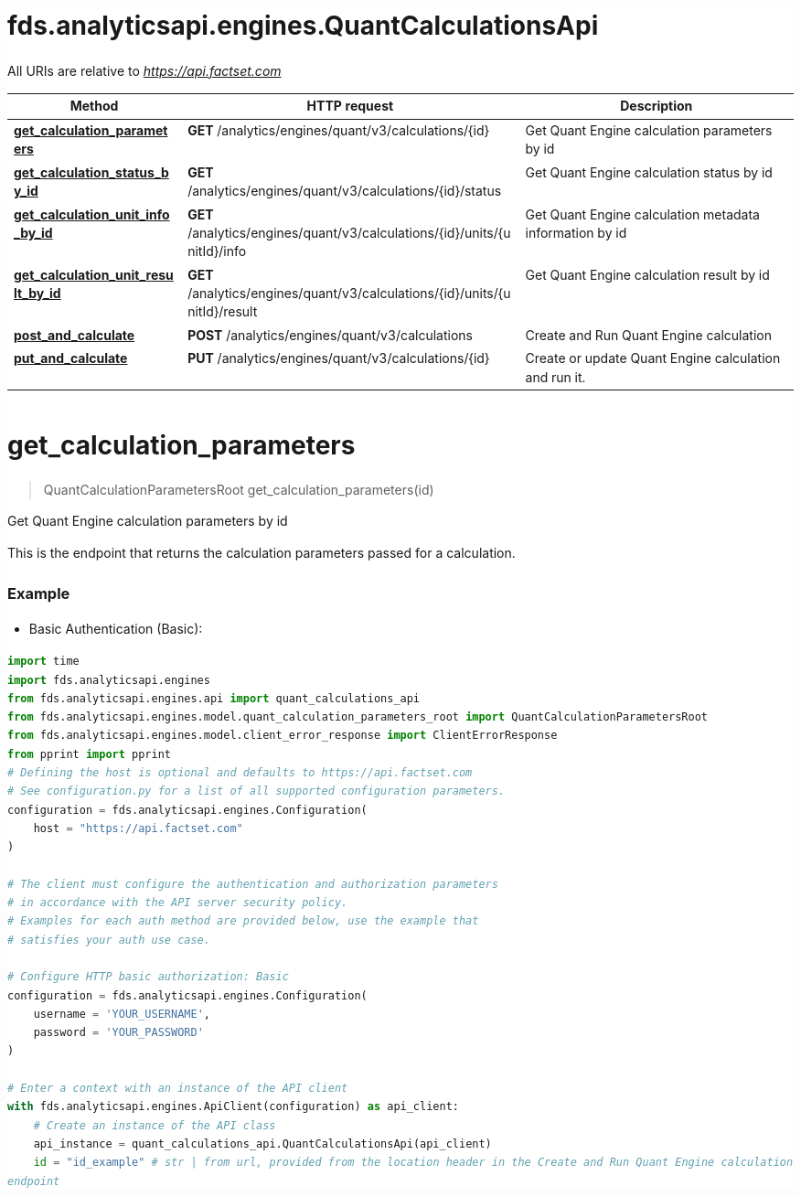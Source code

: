 
# fds.analyticsapi.engines.QuantCalculationsApi

All URIs are relative to *https://api.factset.com*

Method | HTTP request | Description
------------- | ------------- | -------------
[**get_calculation_parameters**](QuantCalculationsApi.md#get_calculation_parameters) | **GET** /analytics/engines/quant/v3/calculations/{id} | Get Quant Engine calculation parameters by id
[**get_calculation_status_by_id**](QuantCalculationsApi.md#get_calculation_status_by_id) | **GET** /analytics/engines/quant/v3/calculations/{id}/status | Get Quant Engine calculation status by id
[**get_calculation_unit_info_by_id**](QuantCalculationsApi.md#get_calculation_unit_info_by_id) | **GET** /analytics/engines/quant/v3/calculations/{id}/units/{unitId}/info | Get Quant Engine calculation metadata information by id
[**get_calculation_unit_result_by_id**](QuantCalculationsApi.md#get_calculation_unit_result_by_id) | **GET** /analytics/engines/quant/v3/calculations/{id}/units/{unitId}/result | Get Quant Engine calculation result by id
[**post_and_calculate**](QuantCalculationsApi.md#post_and_calculate) | **POST** /analytics/engines/quant/v3/calculations | Create and Run Quant Engine calculation
[**put_and_calculate**](QuantCalculationsApi.md#put_and_calculate) | **PUT** /analytics/engines/quant/v3/calculations/{id} | Create or update Quant Engine calculation and run it.


# **get_calculation_parameters**
> QuantCalculationParametersRoot get_calculation_parameters(id)

Get Quant Engine calculation parameters by id

This is the endpoint that returns the calculation parameters passed for a calculation.

### Example

* Basic Authentication (Basic):
```python
import time
import fds.analyticsapi.engines
from fds.analyticsapi.engines.api import quant_calculations_api
from fds.analyticsapi.engines.model.quant_calculation_parameters_root import QuantCalculationParametersRoot
from fds.analyticsapi.engines.model.client_error_response import ClientErrorResponse
from pprint import pprint
# Defining the host is optional and defaults to https://api.factset.com
# See configuration.py for a list of all supported configuration parameters.
configuration = fds.analyticsapi.engines.Configuration(
    host = "https://api.factset.com"
)

# The client must configure the authentication and authorization parameters
# in accordance with the API server security policy.
# Examples for each auth method are provided below, use the example that
# satisfies your auth use case.

# Configure HTTP basic authorization: Basic
configuration = fds.analyticsapi.engines.Configuration(
    username = 'YOUR_USERNAME',
    password = 'YOUR_PASSWORD'
)

# Enter a context with an instance of the API client
with fds.analyticsapi.engines.ApiClient(configuration) as api_client:
    # Create an instance of the API class
    api_instance = quant_calculations_api.QuantCalculationsApi(api_client)
    id = "id_example" # str | from url, provided from the location header in the Create and Run Quant Engine calculation endpoint
```